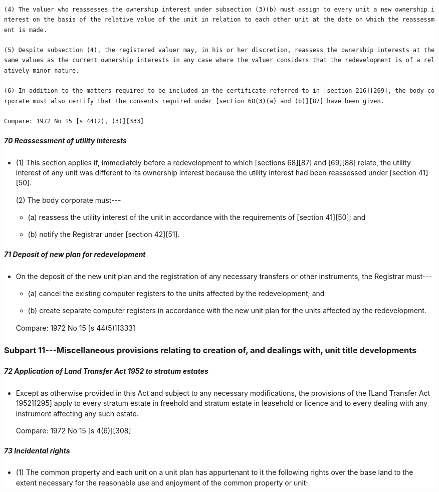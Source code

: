     (4) The valuer who reassesses the ownership interest under subsection (3)(b) must assign to every unit a new ownership interest on the basis of the relative value of the unit in relation to each other unit at the date on which the reassessment is made.
    
    (5) Despite subsection (4), the registered valuer may, in his or her discretion, reassess the ownership interests at the same values as the current ownership interests in any case where the valuer considers that the redevelopment is of a relatively minor nature.
    
    (6) In addition to the matters required to be included in the certificate referred to in [section 216][269], the body corporate must also certify that the consents required under [section 68(3)(a) and (b)][87] have been given.
    
    Compare: 1972 No 15 [s 44(2), (3)][333]

##### 70 Reassessment of utility interests
    
*   (1) This section applies if, immediately before a redevelopment to which [sections 68][87] and [69][88] relate, the utility interest of any unit was different to its ownership interest because the utility interest had been reassessed under [section 41][50].
    
    (2) The body corporate must---
        
    *   (a) reassess the utility interest of the unit in accordance with the requirements of [section 41][50]; and
    
    *   (b) notify the Registrar under [section 42][51].
    
    

##### 71 Deposit of new plan for redevelopment
    
*   On the deposit of the new unit plan and the registration of any necessary transfers or other instruments, the Registrar must---
        
    *   (a) cancel the existing computer registers to the units affected by the redevelopment; and
    
    *   (b) create separate computer registers in accordance with the new unit plan for the units affected by the redevelopment.
    
    Compare: 1972 No 15 [s 44(5)][333]

### Subpart 11---Miscellaneous provisions relating to creation of, and dealings with, unit title developments

##### 72 Application of Land Transfer Act 1952 to stratum estates
    
*   Except as otherwise provided in this Act and subject to any necessary modifications, the provisions of the [Land Transfer Act 1952][295] apply to every stratum estate in freehold and stratum estate in leasehold or licence and to every dealing with any instrument affecting any such estate.
    
    Compare: 1972 No 15 [s 4(6)][308]

##### 73 Incidental rights
    
*   (1) The common property and each unit on a unit plan has appurtenant to it the following rights over the base land to the extent necessary for the reasonable use and enjoyment of the common property or unit:
        